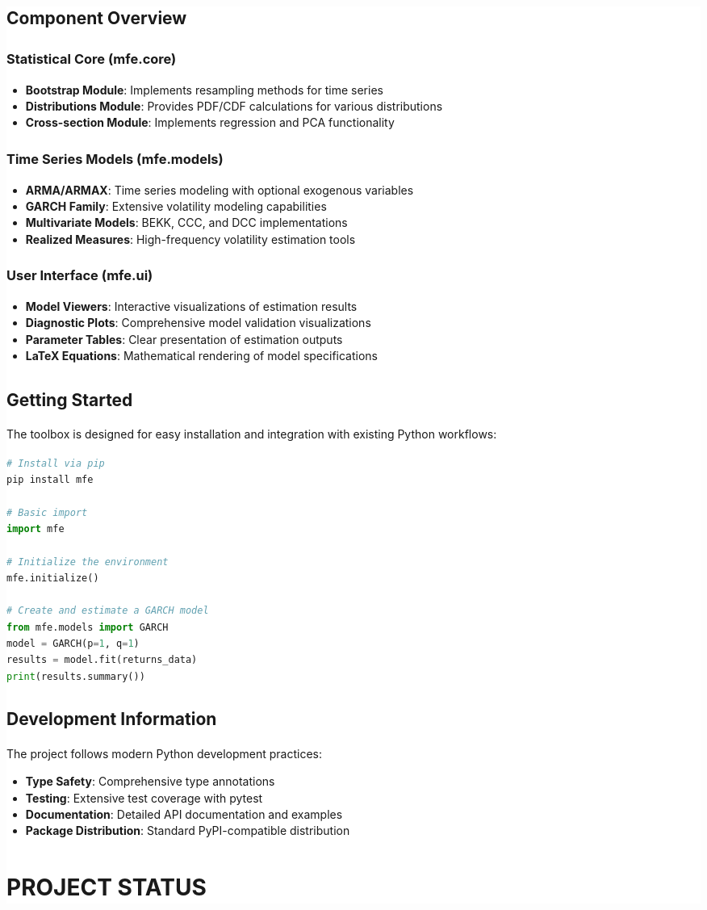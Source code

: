 ## Component Overview

### Statistical Core (mfe.core)
- **Bootstrap Module**: Implements resampling methods for time series
- **Distributions Module**: Provides PDF/CDF calculations for various distributions
- **Cross-section Module**: Implements regression and PCA functionality

### Time Series Models (mfe.models)
- **ARMA/ARMAX**: Time series modeling with optional exogenous variables
- **GARCH Family**: Extensive volatility modeling capabilities
- **Multivariate Models**: BEKK, CCC, and DCC implementations
- **Realized Measures**: High-frequency volatility estimation tools

### User Interface (mfe.ui)
- **Model Viewers**: Interactive visualizations of estimation results
- **Diagnostic Plots**: Comprehensive model validation visualizations
- **Parameter Tables**: Clear presentation of estimation outputs
- **LaTeX Equations**: Mathematical rendering of model specifications

## Getting Started

The toolbox is designed for easy installation and integration with existing Python workflows:

```python
# Install via pip
pip install mfe

# Basic import
import mfe

# Initialize the environment
mfe.initialize()

# Create and estimate a GARCH model
from mfe.models import GARCH
model = GARCH(p=1, q=1)
results = model.fit(returns_data)
print(results.summary())
```

## Development Information

The project follows modern Python development practices:
- **Type Safety**: Comprehensive type annotations
- **Testing**: Extensive test coverage with pytest
- **Documentation**: Detailed API documentation and examples
- **Package Distribution**: Standard PyPI-compatible distribution

# PROJECT STATUS
